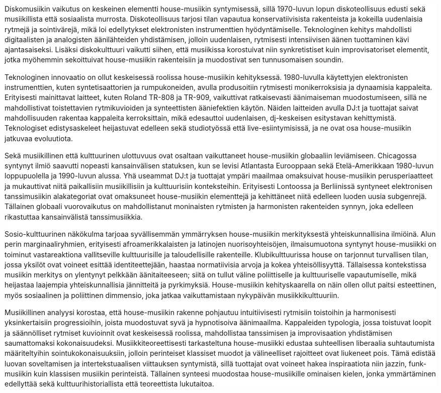 Diskomusiikin vaikutus on keskeinen elementti house-musiikin syntymisessä, sillä 1970-luvun lopun
diskoteollisuus edusti sekä musiikillista että sosiaalista murrosta. Diskoteollisuus tarjosi tilan
vapautua konservatiivisista rakenteista ja kokeilla uudenlaisia rytmejä ja sointivärejä, mikä loi
edellytykset elektronisten instrumenttien hyödyntämiselle. Teknologinen kehitys mahdollisti
digitaalisten ja analogisten äänilähteiden yhdistämisen, jolloin uudenlaisen, rytmisesti
intensiivisen äänen tuottaminen kävi ajantasaiseksi. Lisäksi diskokulttuuri vaikutti siihen, että
musiikissa korostuivat niin synkretistiset kuin improvisatoriset elementit, jotka myöhemmin
sekoittuivat house-musiikin rakenteisiin ja muodostivat sen tunnusomaisen soundin.

Teknologinen innovaatio on ollut keskeisessä roolissa house-musiikin kehityksessä. 1980-luvulla
käytettyjen elektronisten instrumenttien, kuten syntetisaattorien ja rumpukoneiden, avulla
produsoitiin rytmisesti monikerroksisia ja dynaamisia kappaleita. Erityisesti mainittavat laitteet,
kuten Roland TR-808 ja TR-909, vaikuttivat ratkaisevasti äänimaiseman muodostumiseen, sillä ne
mahdollistivat toistettavien rytmikuvioiden ja synteettisten ääniefektien käytön. Näiden laitteiden
avulla DJ:t ja tuottajat saivat mahdollisuuden rakentaa kappaleita kerroksittain, mikä edesauttoi
uudenlaisen, dj-keskeisen esitystavan kehittymistä. Teknologiset edistysaskeleet heijastuvat
edelleen sekä studiotyössä että live-esiintymisissä, ja ne ovat osa house-musiikin jatkuvaa
evoluutiota.

Sekä musiikillinen että kulttuurinen ulottuvuus ovat osaltaan vaikuttaneet house-musiikin globaaliin
leviämiseen. Chicagossa syntynyt ilmiö saavutti nopeasti kansainvälisen statuksen, kun se levisi
Atlantasta Eurooppaan sekä Etelä-Amerikkaan 1980-luvun loppupuolella ja 1990-luvun alussa. Yhä
useammat DJ:t ja tuottajat ympäri maailmaa omaksuivat house-musiikin perusperiaatteet ja mukauttivat
niitä paikallisiin musiikillisiin ja kulttuurisiin konteksteihin. Erityisesti Lontoossa ja
Berliinissä syntyneet elektronisen tanssimusiikin alakategoriat ovat omaksuneet house-musiikin
elementtejä ja kehittäneet niitä edelleen luoden uusia subgenrejä. Tällainen globaali vuorovaikutus
on mahdollistanut moninaisten rytmisten ja harmonisten rakenteiden synnyn, joka edelleen rikastuttaa
kansainvälistä tanssimusiikkia.

Sosio-kulttuurinen näkökulma tarjoaa syvällisemmän ymmärryksen house-musiikin merkityksestä
yhteiskunnallisina ilmiöinä. Alun perin marginaaliryhmien, erityisesti afroamerikkalaisten ja
latinojen nuorisoyhteisöjen, ilmaisumuotona syntynyt house-musiikki on toiminut vastareaktiona
vallitseville kulttuurisille ja taloudellisille rakenteille. Klubikulttuurissa house on tarjonnut
turvallisen tilan, jossa yksilöt ovat voineet esittää identiteettejään, haastaa normatiivisia arvoja
ja kokea yhteisöllisyyttä. Tällaisessa kontekstissa musiikin merkitys on ylentynyt pelkkään
äänitaiteeseen; siitä on tullut väline poliittiselle ja kulttuuriselle vapautumiselle, mikä
heijastaa laajempia yhteiskunnallisia jännitteitä ja pyrkimyksiä. House-musiikin kehityskaarella on
näin ollen ollut paitsi esteettinen, myös sosiaalinen ja poliittinen dimmensio, joka jatkaa
vaikuttamistaan nykypäivän musiikkikulttuuriin.

Musiikillinen analyysi korostaa, että house-musiikin rakenne pohjautuu intuitiivisesti rytmisiin
toistoihin ja harmonisesti yksinkertaisiin progressioihin, joista muodostuvat syvä ja hypnotisoiva
äänimaailma. Kappaleiden typologia, jossa toistuvat loopit ja säännölliset rytmiset kuvioinnit ovat
keskeisessä roolissa, mahdollistaa tanssimisen ja improvisaation yhdistämisen saumattomaksi
kokonaisuudeksi. Musiikkiteoreettisesti tarkasteltuna house-musiikki edustaa suhteellisen liberaalia
suhtautumista määriteltyihin sointukokonaisuuksiin, jolloin perinteiset klassiset muodot ja
välineelliset rajoitteet ovat liukeneet pois. Tämä edistää luovan soveltamisen ja intertekstuaalisen
viittauksen syntymistä, sillä tuottajat ovat voineet hakea inspiraatiota niin jazzin, funk-musiikin
kuin klassisen musiikin perinteistä. Tällainen synteesi muodostaa house-musiikille ominaisen kielen,
jonka ymmärtäminen edellyttää sekä kulttuurihistoriallista että teoreettista lukutaitoa.
